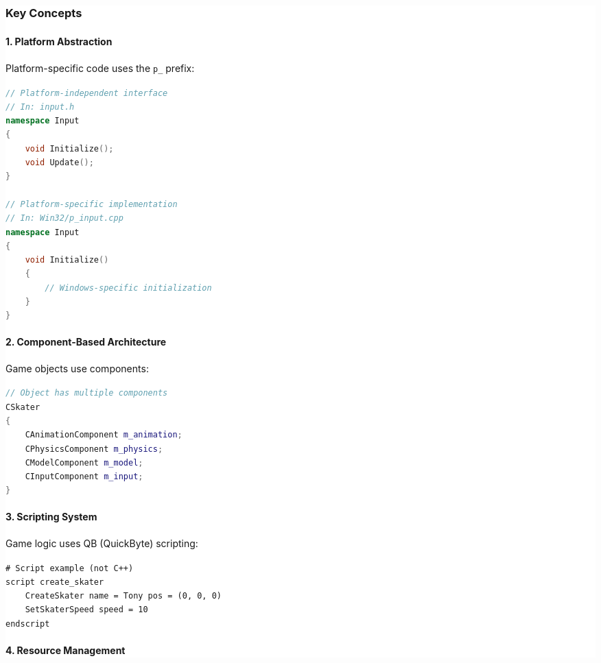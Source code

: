 ### Key Concepts

#### 1. Platform Abstraction

Platform-specific code uses the `p_` prefix:

```cpp
// Platform-independent interface
// In: input.h
namespace Input
{
    void Initialize();
    void Update();
}

// Platform-specific implementation
// In: Win32/p_input.cpp
namespace Input
{
    void Initialize()
    {
        // Windows-specific initialization
    }
}
```

#### 2. Component-Based Architecture

Game objects use components:

```cpp
// Object has multiple components
CSkater
{
    CAnimationComponent m_animation;
    CPhysicsComponent m_physics;
    CModelComponent m_model;
    CInputComponent m_input;
}
```

#### 3. Scripting System

Game logic uses QB (QuickByte) scripting:

```
# Script example (not C++)
script create_skater
    CreateSkater name = Tony pos = (0, 0, 0)
    SetSkaterSpeed speed = 10
endscript
```

#### 4. Resource Management
